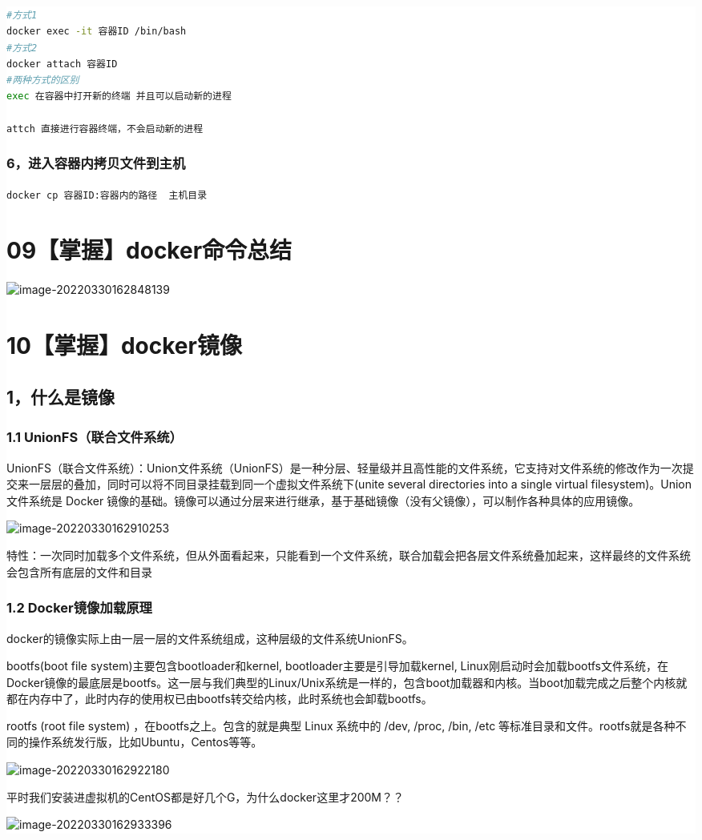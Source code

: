 ```bash
#方式1
docker exec -it 容器ID /bin/bash
#方式2
docker attach 容器ID
#两种方式的区别
exec 在容器中打开新的终端 并且可以启动新的进程

attch 直接进行容器终端，不会启动新的进程
```

### 6，进入容器内拷贝文件到主机

```bash
docker cp 容器ID:容器内的路径  主机目录
```

# 09【掌握】docker命令总结

![image-20220330162848139](https://picgo.xingenhi.cn//typoraimage-20220330162848139.png)

# 10【掌握】docker镜像

## 1，什么是镜像

### 1.1   UnionFS（联合文件系统）

UnionFS（联合文件系统）：Union文件系统（UnionFS）是一种分层、轻量级并且高性能的文件系统，它支持对文件系统的修改作为一次提交来一层层的叠加，同时可以将不同目录挂载到同一个虚拟文件系统下(unite several directories into a single virtual filesystem)。Union 文件系统是 Docker 镜像的基础。镜像可以通过分层来进行继承，基于基础镜像（没有父镜像），可以制作各种具体的应用镜像。

![image-20220330162910253](https://picgo.xingenhi.cn//typoraimage-20220330162910253.png)

特性：一次同时加载多个文件系统，但从外面看起来，只能看到一个文件系统，联合加载会把各层文件系统叠加起来，这样最终的文件系统会包含所有底层的文件和目录

### 1.2  Docker镜像加载原理

  docker的镜像实际上由一层一层的文件系统组成，这种层级的文件系统UnionFS。

bootfs(boot file system)主要包含bootloader和kernel, bootloader主要是引导加载kernel, Linux刚启动时会加载bootfs文件系统，在Docker镜像的最底层是bootfs。这一层与我们典型的Linux/Unix系统是一样的，包含boot加载器和内核。当boot加载完成之后整个内核就都在内存中了，此时内存的使用权已由bootfs转交给内核，此时系统也会卸载bootfs。

 rootfs (root file system) ，在bootfs之上。包含的就是典型 Linux 系统中的 /dev, /proc, /bin, /etc 等标准目录和文件。rootfs就是各种不同的操作系统发行版，比如Ubuntu，Centos等等。 

![image-20220330162922180](https://picgo.xingenhi.cn//typoraimage-20220330162922180.png)

 平时我们安装进虚拟机的CentOS都是好几个G，为什么docker这里才200M？？

![image-20220330162933396](https://picgo.xingenhi.cn//typoraimage-20220330162933396.png)

